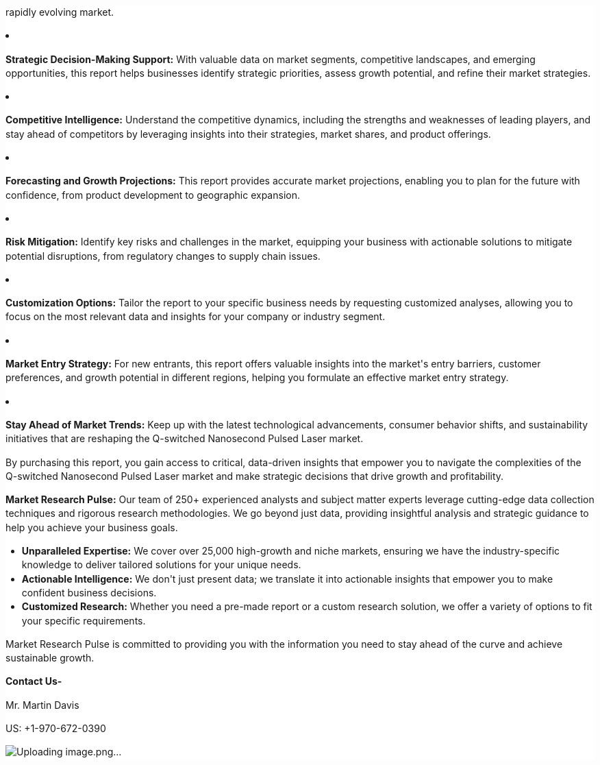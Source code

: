 rapidly evolving market.</p></li><li><p><strong>Strategic Decision-Making Support:</strong> With valuable data on market segments, competitive landscapes, and emerging opportunities, this report helps businesses identify strategic priorities, assess growth potential, and refine their market strategies.</p></li><li><p><strong>Competitive Intelligence:</strong> Understand the competitive dynamics, including the strengths and weaknesses of leading players, and stay ahead of competitors by leveraging insights into their strategies, market shares, and product offerings.</p></li><li><p><strong>Forecasting and Growth Projections:</strong> This report provides accurate market projections, enabling you to plan for the future with confidence, from product development to geographic expansion.</p></li><li><p><strong>Risk Mitigation:</strong> Identify key risks and challenges in the market, equipping your business with actionable solutions to mitigate potential disruptions, from regulatory changes to supply chain issues.</p></li><li><p><strong>Customization Options:</strong> Tailor the report to your specific business needs by requesting customized analyses, allowing you to focus on the most relevant data and insights for your company or industry segment.</p></li><li><p><strong>Market Entry Strategy:</strong> For new entrants, this report offers valuable insights into the market's entry barriers, customer preferences, and growth potential in different regions, helping you formulate an effective market entry strategy.</p></li><li><p><strong>Stay Ahead of Market Trends:</strong> Keep up with the latest technological advancements, consumer behavior shifts, and sustainability initiatives that are reshaping the Q-switched Nanosecond Pulsed Laser market.</p></li></ol><p>By purchasing this report, you gain access to critical, data-driven insights that empower you to navigate the complexities of the Q-switched Nanosecond Pulsed Laser market and make strategic decisions that drive growth and profitability.</p><p><strong>Market Research Pulse:</strong>&nbsp;Our team of 250+ experienced analysts and subject matter experts leverage cutting-edge data collection techniques and rigorous research methodologies. We go beyond just data, providing insightful analysis and strategic guidance to help you achieve your business goals.</p><ul><li><strong>Unparalleled Expertise:</strong>&nbsp;We cover over 25,000 high-growth and niche markets, ensuring we have the industry-specific knowledge to deliver tailored solutions for your unique needs.</li><li><strong>Actionable Intelligence:</strong>&nbsp;We don't just present data; we translate it into actionable insights that empower you to make confident business decisions.</li><li><strong>Customized Research:</strong>&nbsp;Whether you need a pre-made report or a custom research solution, we offer a variety of options to fit your specific requirements.</li></ul><p>Market Research Pulse is committed to providing you with the information you need to stay ahead of the curve and achieve sustainable growth.</p><p><strong>Contact Us-</strong></p><p>Mr. Martin Davis</p><p>US: +1-970-672-0390</p>
![Uploading image.png…]()
